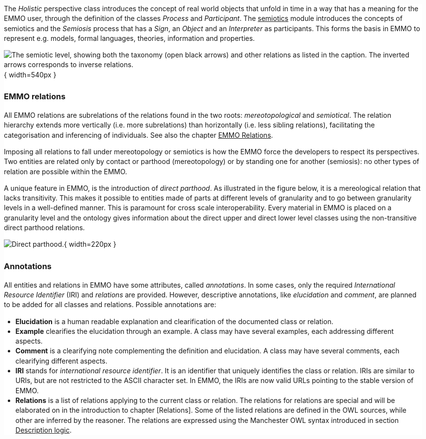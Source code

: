 The *Holistic* perspective class introduces the concept of real world objects that unfold in time in a way that has a meaning for the EMMO user, through the definition of the classes *Process* and *Participant*.
The [semiotics](top/semiotics.owl) module introduces the concepts of
semiotics and the *Semiosis* process that has a *Sign*, an *Object*
and an *Interpreter* as participants.  This forms the basis in EMMO to
represent e.g. models, formal languages, theories, information and
properties.

![The semiotic level, showing both the taxonomy (open black arrows) and
other relations as listed in the caption. The inverted arrows corresponds to inverse relations.](figs/Semiotic.png){ width=540px }

### EMMO relations
All EMMO relations are subrelations of the relations found in the two roots: *mereotopological* and *semiotical*. The relation hierarchy extends more vertically (i.e. more subrelations) than horizontally (i.e. less sibling relations), facilitating the categorisation and inferencing of individuals.
See also the chapter [EMMO Relations](#emmo-relations).

Imposing all relations to fall under mereotopology or semiotics is how the EMMO force the developers to respect its perspectives. Two entities are related only by contact or parthood (mereotopology) or by standing one for another (semiosis): no other types of relation are possible within the EMMO.

A unique feature in EMMO, is the introduction of _direct parthood_.
As illustrated in the figure below, it is a mereological relation
that lacks transitivity.  This makes it possible to entities made of
parts at different levels of granularity and to go between granularity
levels in a well-defined manner.  This is paramount for cross
scale interoperability.  Every material in EMMO is placed on a
granularity level and the ontology gives information about the direct
upper and direct lower level classes using the non-transitive direct
parthood relations.

![Direct parthood.](figs/emmo-direct_part.png){ width=220px }



### Annotations
All entities and relations in EMMO have some attributes, called
*annotations*.  In some cases, only the required *International
Resource Identifier* (IRI) and *relations* are provided.  However,
descriptive annotations, like *elucidation* and *comment*, are planned
to be added for all classes and relations.  Possible annotations are:

* __Elucidation__ is a human readable explanation and clearification
  of the documented class or relation.
* __Example__ clearifies the elucidation through an example.  A class may
  have several examples, each addressing different aspects.
* __Comment__ is a clearifying note complementing the definition and
  elucidation.  A class may have several comments, each clearifying
  different aspects.
* __IRI__ stands for *international resource identifier*.  It is an
  identifier that uniquely identifies the class or relation.  IRIs are
  similar to URIs, but are not restricted to the ASCII character set.
  In EMMO, the IRIs are now valid URLs pointing to the stable version of
  EMMO.
* __Relations__ is a list of relations applying to the current class
  or relation.  The relations for relations are special and will be
  elaborated on in the introduction to chapter [Relations].  Some of
  the listed relations are defined in the OWL sources, while other are
  inferred by the reasoner.  The relations are expressed using the Manchester
  OWL syntax introduced in section [Description logic](#description-logic).


[CC]: http://emmo.info/blob/v1.0.0/LICENSE.md
[EMMO]: https://github.com/emmo-repo/EMMO/
[RoMM]: https://publications.europa.eu/en/publication-detail/-/publication/ec1455c3-d7ca-11e6-ad7c-01aa75ed71a1
[CWA]: https://www.cen.eu/news/workshops/Pages/WS_2016-013.aspx
[MODA]: https://emmc.info/moda-workflow-templates/
[ontological_argument]: https://en.wikipedia.org/wiki/Ontological_argument
[Valentini2014]: https://arxiv.org/abs/1406.4472
[Robison2015]: https://www.google.no/url?sa=t&rct=j&q=&esrc=s&source=web&cd=2&ved=0ahUKEwi_2vv-8tXbAhUFiiwKHVRdD4EQFgg1MAE&url=https%3A%2F%2Fwww.springer.com%2Fcda%2Fcontent%2Fdocument%2Fcda_downloaddocument%2F9783319202471-c2.pdf%3FSGWID%3D0-0-45-1510685-p177420182&usg=AOvVaw39c3v4a5PfVMEYDulWpF3w
[Gruber2009]: http://tomgruber.org/writing/ontology-definition-2007.htm
[Ontology101]: http://www.ksl.stanford.edu/people/dlm/papers/ontology-tutorial-noy-mcguinness-abstract.html
[DL]: https://en.wikipedia.org/wiki/Description_logic
[OWL]: https://en.wikipedia.org/wiki/Web_Ontology_Language
[FOL]: https://en.wikipedia.org/wiki/First-order_logic
[Casati1999]: https://mitpress.mit.edu/books/parts-and-places
[Grau2008]: http://www.cs.ox.ac.uk/boris.motik/pubs/ghmppss08next-steps.pdf
[OWL2_Primer]: https://www.w3.org/TR/owl2-primer/
[OWL_Reference]: https://www.w3.org/TR/owl-ref/
[Manchester_OWL]: http://ceur-ws.org/Vol-216/submission_9.pdf
[Owlready2]: https://pythonhosted.org/Owlready2/
[Lamy2017]: http://www.lesfleursdunormal.fr/_downloads/article_owlready_aim_2017.pdf
[EMMOntoPy]: https://github.com/emmo-repo/EMMO-python
[Great_table_of_DL]: http://www.lesfleursdunormal.fr/static/_downloads/great_ontology_table.pdf
[universal_restriction]: https://en.wikipedia.org/wiki/Universal_quantifier
[existential_restriction]: https://en.wikipedia.org/wiki/Universal_quantifier
[Protege]: https://protege.stanford.edu/
[UML]: http://www.uml.org/
